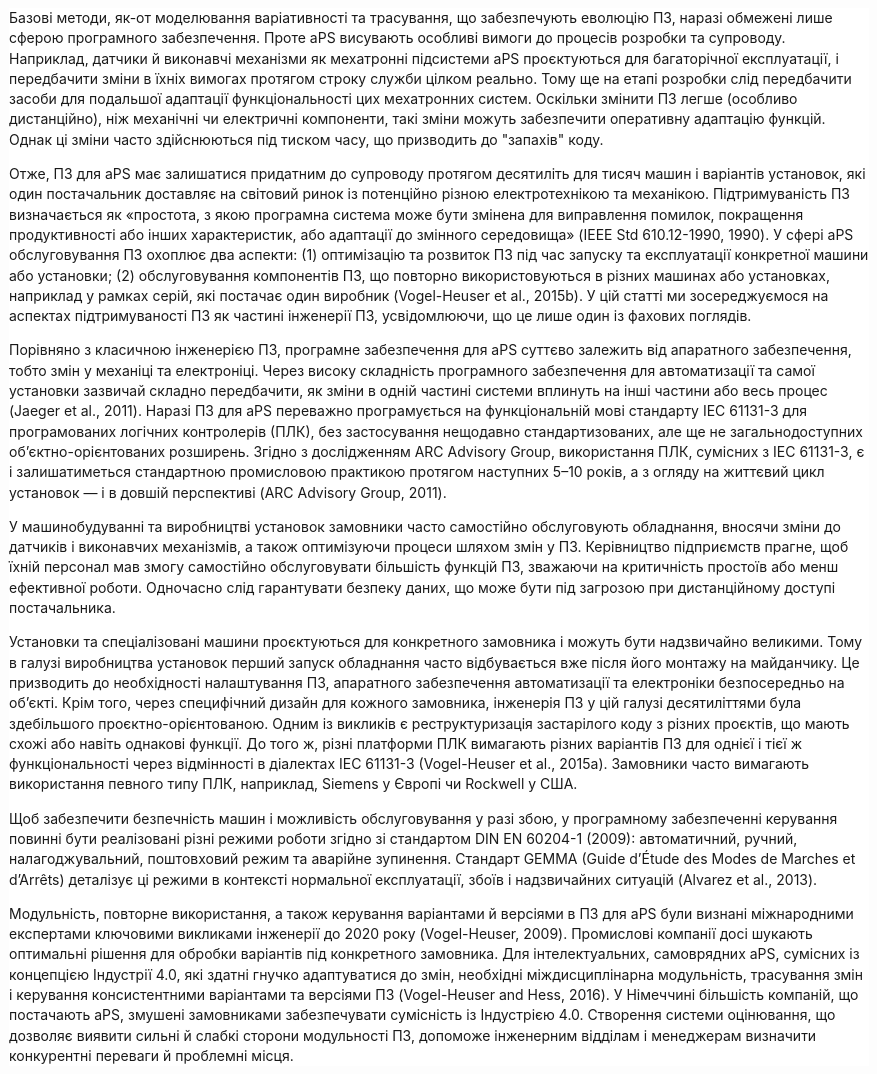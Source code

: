Базові методи, як-от моделювання варіативності та трасування, що забезпечують еволюцію ПЗ, наразі обмежені лише сферою програмного забезпечення. Проте aPS висувають особливі вимоги до процесів розробки та супроводу. Наприклад, датчики й виконавчі механізми як мехатронні підсистеми aPS проєктуються для багаторічної експлуатації, і передбачити зміни в їхніх вимогах протягом строку служби цілком реально. Тому ще на етапі розробки слід передбачити засоби для подальшої адаптації функціональності цих мехатронних систем. Оскільки змінити ПЗ легше (особливо дистанційно), ніж механічні чи електричні компоненти, такі зміни можуть забезпечити оперативну адаптацію функцій. Однак ці зміни часто здійснюються під тиском часу, що призводить до "запахів" коду.

Отже, ПЗ для aPS має залишатися придатним до супроводу протягом десятиліть для тисяч машин і варіантів установок, які один постачальник доставляє на світовий ринок із потенційно різною електротехнікою та механікою. Підтримуваність ПЗ визначається як «простота, з якою програмна система може бути змінена для виправлення помилок, покращення продуктивності або інших характеристик, або адаптації до змінного середовища» (IEEE Std 610.12-1990, 1990). У сфері aPS обслуговування ПЗ охоплює два аспекти: (1) оптимізацію та розвиток ПЗ під час запуску та експлуатації конкретної машини або установки; (2) обслуговування компонентів ПЗ, що повторно використовуються в різних машинах або установках, наприклад у рамках серій, які постачає один виробник (Vogel-Heuser et al., 2015b). У цій статті ми зосереджуємося на аспектах підтримуваності ПЗ як частині інженерії ПЗ, усвідомлюючи, що це лише один із фахових поглядів.

Порівняно з класичною інженерією ПЗ, програмне забезпечення для aPS суттєво залежить від апаратного забезпечення, тобто змін у механіці та електроніці. Через високу складність програмного забезпечення для автоматизації та самої установки зазвичай складно передбачити, як зміни в одній частині системи вплинуть на інші частини або весь процес (Jaeger et al., 2011). Наразі ПЗ для aPS переважно програмується на функціональній мові стандарту IEC 61131-3 для програмованих логічних контролерів (ПЛК), без застосування нещодавно стандартизованих, але ще не загальнодоступних об’єктно-орієнтованих розширень. Згідно з дослідженням ARC Advisory Group, використання ПЛК, сумісних з IEC 61131-3, є і залишатиметься стандартною промисловою практикою протягом наступних 5–10 років, а з огляду на життєвий цикл установок — і в довшій перспективі (ARC Advisory Group, 2011).

У машинобудуванні та виробництві установок замовники часто самостійно обслуговують обладнання, вносячи зміни до датчиків і виконавчих механізмів, а також оптимізуючи процеси шляхом змін у ПЗ. Керівництво підприємств прагне, щоб їхній персонал мав змогу самостійно обслуговувати більшість функцій ПЗ, зважаючи на критичність простоїв або менш ефективної роботи. Одночасно слід гарантувати безпеку даних, що може бути під загрозою при дистанційному доступі постачальника.

Установки та спеціалізовані машини проєктуються для конкретного замовника і можуть бути надзвичайно великими. Тому в галузі виробництва установок перший запуск обладнання часто відбувається вже після його монтажу на майданчику. Це призводить до необхідності налаштування ПЗ, апаратного забезпечення автоматизації та електроніки безпосередньо на об’єкті. Крім того, через специфічний дизайн для кожного замовника, інженерія ПЗ у цій галузі десятиліттями була здебільшого проєктно-орієнтованою. Одним із викликів є реструктуризація застарілого коду з різних проєктів, що мають схожі або навіть однакові функції. До того ж, різні платформи ПЛК вимагають різних варіантів ПЗ для однієї і тієї ж функціональності через відмінності в діалектах IEC 61131-3 (Vogel-Heuser et al., 2015a). Замовники часто вимагають використання певного типу ПЛК, наприклад, Siemens у Європі чи Rockwell у США.

Щоб забезпечити безпечність машин і можливість обслуговування у разі збою, у програмному забезпеченні керування повинні бути реалізовані різні режими роботи згідно зі стандартом DIN EN 60204-1 (2009): автоматичний, ручний, налагоджувальний, поштовховий режим та аварійне зупинення. Стандарт GEMMA (Guide d’Étude des Modes de Marches et d’Arrêts) деталізує ці режими в контексті нормальної експлуатації, збоїв і надзвичайних ситуацій (Alvarez et al., 2013).

Модульність, повторне використання, а також керування варіантами й версіями в ПЗ для aPS були визнані міжнародними експертами ключовими викликами інженерії до 2020 року (Vogel-Heuser, 2009). Промислові компанії досі шукають оптимальні рішення для обробки варіантів під конкретного замовника. Для інтелектуальних, самоврядних aPS, сумісних із концепцією Індустрії 4.0, які здатні гнучко адаптуватися до змін, необхідні міждисциплінарна модульність, трасування змін і керування консистентними варіантами та версіями ПЗ (Vogel-Heuser and Hess, 2016). У Німеччині більшість компаній, що постачають aPS, змушені замовниками забезпечувати сумісність із Індустрією 4.0. Створення системи оцінювання, що дозволяє виявити сильні й слабкі сторони модульності ПЗ, допоможе інженерним відділам і менеджерам визначити конкурентні переваги й проблемні місця.
